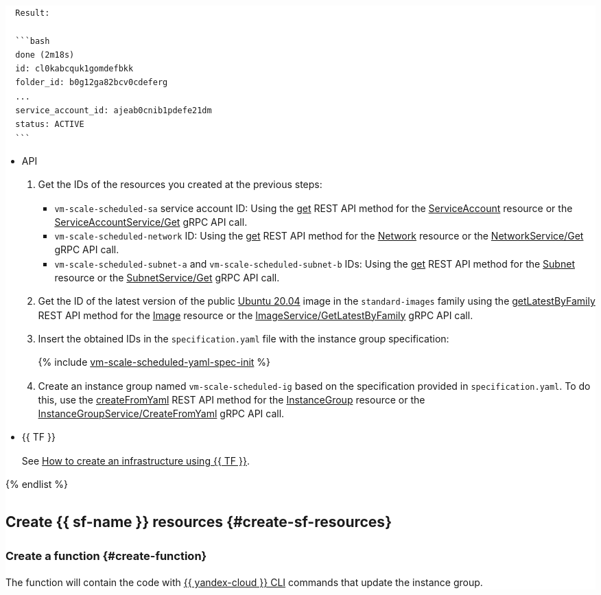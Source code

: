       Result:

      ```bash
      done (2m18s)
      id: cl0kabcquk1gomdefbkk
      folder_id: b0g12ga82bcv0cdeferg
      ...
      service_account_id: ajeab0cnib1pdefe21dm
      status: ACTIVE
      ```

- API

   1. Get the IDs of the resources you created at the previous steps:

      * `vm-scale-scheduled-sa` service account ID: Using the [get](../../iam/api-ref/ServiceAccount/get.md) REST API method for the [ServiceAccount](../../iam/api-ref/ServiceAccount/index.md) resource or the [ServiceAccountService/Get](../../iam/api-ref/grpc/ServiceAccount/get.md) gRPC API call.
      * `vm-scale-scheduled-network` ID: Using the [get](../../vpc/api-ref/Network/get.md) REST API method for the [Network](../../vpc/api-ref/Network/index.md) resource or the [NetworkService/Get](../../vpc/api-ref/grpc/Network/get.md) gRPC API call.
      * `vm-scale-scheduled-subnet-a` and `vm-scale-scheduled-subnet-b` IDs: Using the [get](../../vpc/api-ref/Subnet/get.md) REST API method for the [Subnet](../../vpc/api-ref/Subnet/index.md) resource or the [SubnetService/Get](../../vpc/api-ref/grpc/Subnet/get.md) gRPC API call.

   1. Get the ID of the latest version of the public [Ubuntu 20.04](/marketplace/products/yc/ubuntu-20-04-lts) image in the `standard-images` family using the [getLatestByFamily](../../compute/api-ref/Image/getLatestByFamily.md) REST API method for the [Image](../../compute/api-ref/Image/index.md) resource or the [ImageService/GetLatestByFamily](../../compute/api-ref/grpc/Image/getLatestByFamily.md) gRPC API call.

   1. Insert the obtained IDs in the `specification.yaml` file with the instance group specification:

      {% include [vm-scale-scheduled-yaml-spec-init](../../_includes/instance-groups/vm-scale-scheduled-yaml-spec-init.md) %}

   1. Create an instance group named `vm-scale-scheduled-ig` based on the specification provided in `specification.yaml`. To do this, use the [createFromYaml](../../compute/instancegroup/api-ref/InstanceGroup/createFromYaml.md) REST API method for the [InstanceGroup](../../compute/instancegroup/api-ref/InstanceGroup/index.md) resource or the [InstanceGroupService/CreateFromYaml](../../compute/instancegroup/api-ref/grpc/InstanceGroup/createFromYaml.md) gRPC API call.


- {{ TF }}

   See [How to create an infrastructure using {{ TF }}](#terraform).


{% endlist %}

## Create {{ sf-name }} resources {#create-sf-resources}

### Create a function {#create-function}

The function will contain the code with [{{ yandex-cloud }} CLI](../../cli/) commands that update the instance group.
